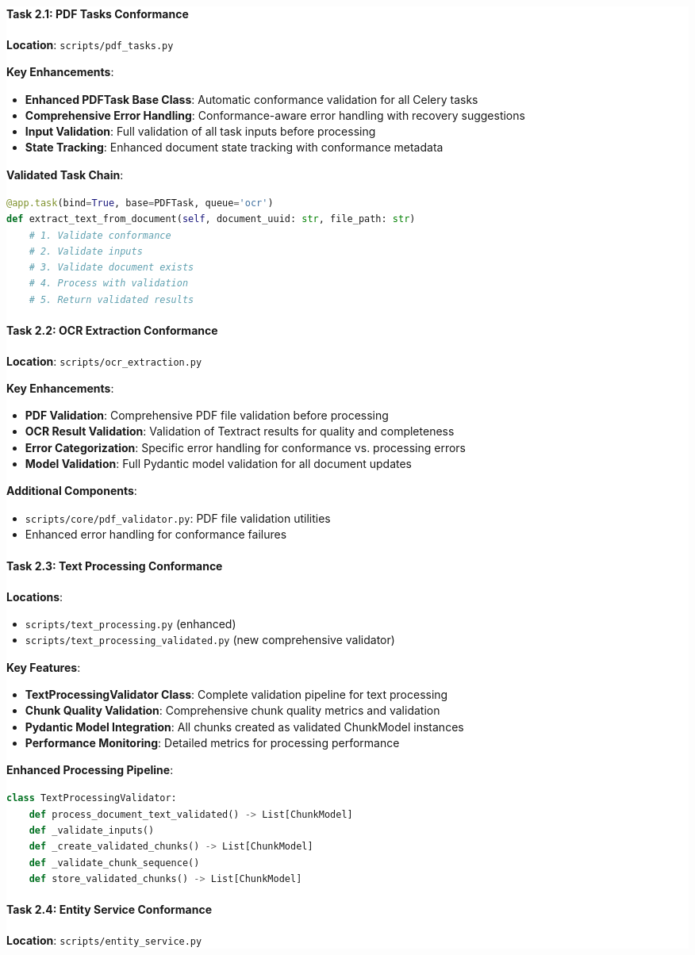 #### Task 2.1: PDF Tasks Conformance
**Location**: `scripts/pdf_tasks.py`

**Key Enhancements**:
- **Enhanced PDFTask Base Class**: Automatic conformance validation for all Celery tasks
- **Comprehensive Error Handling**: Conformance-aware error handling with recovery suggestions
- **Input Validation**: Full validation of all task inputs before processing
- **State Tracking**: Enhanced document state tracking with conformance metadata

**Validated Task Chain**:
```python
@app.task(bind=True, base=PDFTask, queue='ocr')
def extract_text_from_document(self, document_uuid: str, file_path: str)
    # 1. Validate conformance
    # 2. Validate inputs
    # 3. Validate document exists
    # 4. Process with validation
    # 5. Return validated results
```

#### Task 2.2: OCR Extraction Conformance
**Location**: `scripts/ocr_extraction.py`

**Key Enhancements**:
- **PDF Validation**: Comprehensive PDF file validation before processing
- **OCR Result Validation**: Validation of Textract results for quality and completeness
- **Error Categorization**: Specific error handling for conformance vs. processing errors
- **Model Validation**: Full Pydantic model validation for all document updates

**Additional Components**:
- `scripts/core/pdf_validator.py`: PDF file validation utilities
- Enhanced error handling for conformance failures

#### Task 2.3: Text Processing Conformance
**Locations**: 
- `scripts/text_processing.py` (enhanced)
- `scripts/text_processing_validated.py` (new comprehensive validator)

**Key Features**:
- **TextProcessingValidator Class**: Complete validation pipeline for text processing
- **Chunk Quality Validation**: Comprehensive chunk quality metrics and validation
- **Pydantic Model Integration**: All chunks created as validated ChunkModel instances
- **Performance Monitoring**: Detailed metrics for processing performance

**Enhanced Processing Pipeline**:
```python
class TextProcessingValidator:
    def process_document_text_validated() -> List[ChunkModel]
    def _validate_inputs()
    def _create_validated_chunks() -> List[ChunkModel]
    def _validate_chunk_sequence()
    def store_validated_chunks() -> List[ChunkModel]
```

#### Task 2.4: Entity Service Conformance
**Location**: `scripts/entity_service.py`
